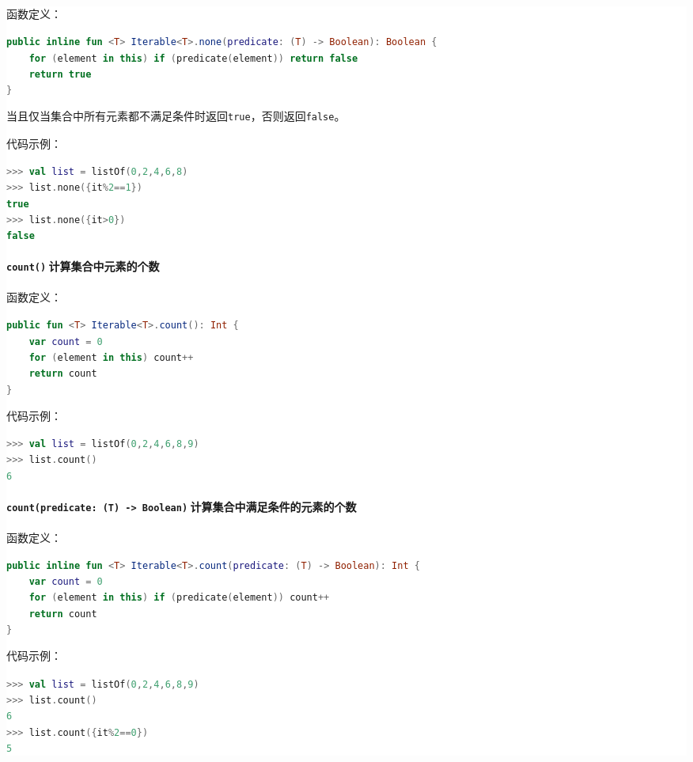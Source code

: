 函数定义：

```kotlin
public inline fun <T> Iterable<T>.none(predicate: (T) -> Boolean): Boolean {
    for (element in this) if (predicate(element)) return false
    return true
}
```

当且仅当集合中所有元素都不满足条件时返回`true`，否则返回`false`。

代码示例：

```kotlin
>>> val list = listOf(0,2,4,6,8)
>>> list.none({it%2==1})
true
>>> list.none({it>0})
false
```

#### `count()` 计算集合中元素的个数

函数定义：

```kotlin
public fun <T> Iterable<T>.count(): Int {
    var count = 0
    for (element in this) count++
    return count
}
```

代码示例：

```kotlin
>>> val list = listOf(0,2,4,6,8,9)
>>> list.count()
6
```

#### `count(predicate: (T) -> Boolean)` 计算集合中满足条件的元素的个数

函数定义：

```kotlin
public inline fun <T> Iterable<T>.count(predicate: (T) -> Boolean): Int {
    var count = 0
    for (element in this) if (predicate(element)) count++
    return count
}
```

代码示例：

```kotlin
>>> val list = listOf(0,2,4,6,8,9)
>>> list.count()
6
>>> list.count({it%2==0})
5
```
